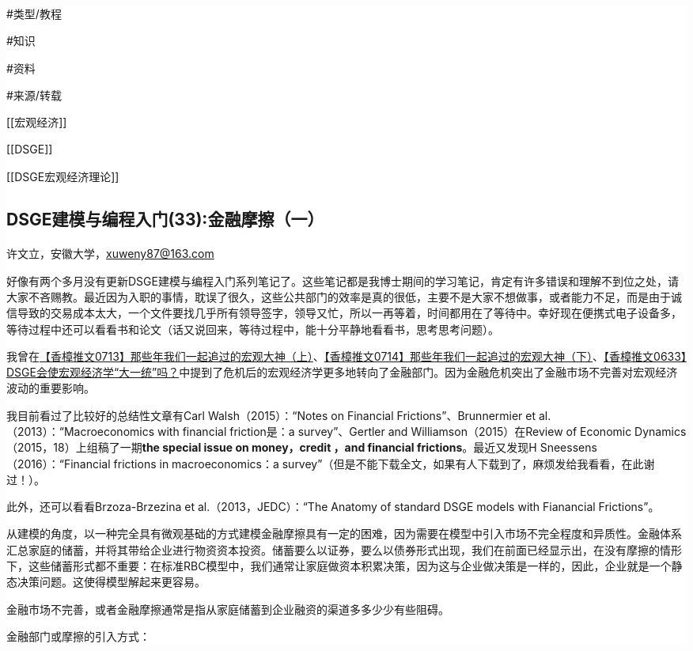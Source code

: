 #类型/教程

#知识 

#资料 

#来源/转载



[[宏观经济]]

[[DSGE]]

[[DSGE宏观经济理论]]



## DSGE建模与编程入门(33):金融摩擦（一）



许文立，安徽大学，xuweny87@163.com



好像有两个多月没有更新DSGE建模与编程入门系列笔记了。这些笔记都是我博士期间的学习笔记，肯定有许多错误和理解不到位之处，请大家不吝赐教。最近因为入职的事情，耽误了很久，这些公共部门的效率是真的很低，主要不是大家不想做事，或者能力不足，而是由于诚信导致的交易成本太大，一个文件要找几乎所有领导签字，领导又忙，所以一再等着，时间都用在了等待中。幸好现在便携式电子设备多，等待过程中还可以看看书和论文（话又说回来，等待过程中，能十分平静地看看书，思考思考问题）。



我曾在[【香樟推文0713】那些年我们一起追过的宏观大神（上）](http://mp.weixin.qq.com/s?__biz=MzAwMTExMTI1Nw==&mid=2650122421&idx=1&sn=121194cd22a728ec7b1091e3bdaaebbb&chksm=82dfad03b5a82415bbc7fa5bdfaa9eb7c4a7e036fe6403958f29f7ff0251775f84b84bd7fb84&scene=21#wechat_redirect)、[【香樟推文0714】那些年我们一起追过的宏观大神（下）](http://mp.weixin.qq.com/s?__biz=MzAwMTExMTI1Nw==&mid=2650122423&idx=1&sn=d21564799c3242eab69be795475ce20d&chksm=82dfad01b5a8241793ec9a057d1c76c9d768233d6a5a1e87f525decb5a71e4c794deef4b4e78&scene=21#wechat_redirect)、[【香樟推文0633】DSGE会使宏观经济学“大一统”吗？](http://mp.weixin.qq.com/s?__biz=MzAwMTExMTI1Nw==&mid=2650121446&idx=1&sn=76942c8af1a83a7e5d0084c7bd65ae32&chksm=82dfa150b5a82846cd38ebcd1882ba13c7b99e76171906cf8a350a614cd818e82b7fd8717eb0&scene=21#wechat_redirect)中提到了危机后的宏观经济学更多地转向了金融部门。因为金融危机突出了金融市场不完善对宏观经济波动的重要影响。



我目前看过了比较好的总结性文章有Carl Walsh（2015）：“Notes on Financial Frictions”、Brunnermier et al.（2013）：“Macroeconomics with financial friction是：a survey”、Gertler and Williamson（2015）在Review of Economic Dynamics（2015，18）上组稿了一期**the special issue on money，credit ，and financial frictions**。最近又发现H Sneessens（2016）：“Financial frictions in macroeconomics：a survey”（但是不能下载全文，如果有人下载到了，麻烦发给我看看，在此谢过！）。



此外，还可以看看Brzoza-Brzezina et al.（2013，JEDC）：“The Anatomy of standard DSGE models with Fianancial Frictions”。



从建模的角度，以一种完全具有微观基础的方式建模金融摩擦具有一定的困难，因为需要在模型中引入市场不完全程度和异质性。金融体系汇总家庭的储蓄，并将其带给企业进行物资资本投资。储蓄要么以证券，要么以债券形式出现，我们在前面已经显示出，在没有摩擦的情形下，这些储蓄形式都不重要：在标准RBC模型中，我们通常让家庭做资本积累决策，因为这与企业做决策是一样的，因此，企业就是一个静态决策问题。这使得模型解起来更容易。



金融市场不完善，或者金融摩擦通常是指从家庭储蓄到企业融资的渠道多多少少有些阻碍。



金融部门或摩擦的引入方式：
